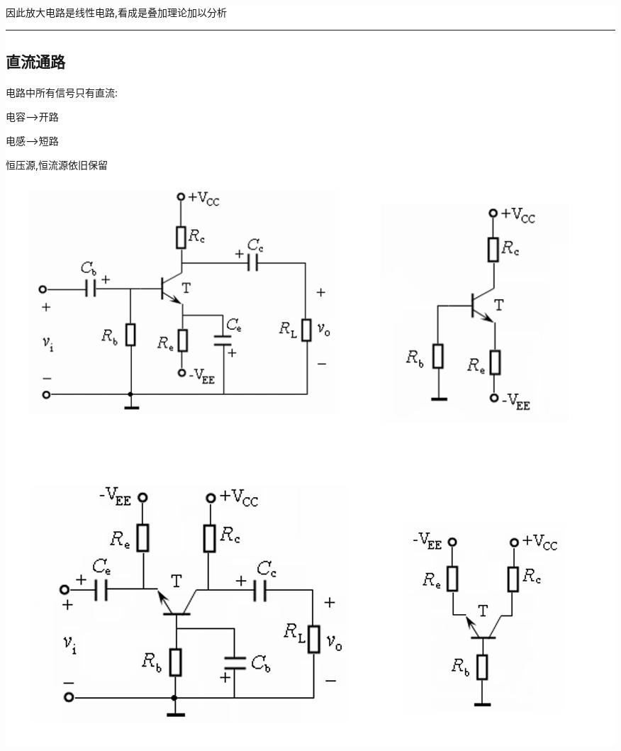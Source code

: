 因此放大电路是线性电路,看成是叠加理论加以分析

---
## 直流通路

电路中所有信号只有直流:

电容-->开路

电感-->短路

恒压源,恒流源依旧保留
![](attachments/Pasted%20image%2020250313143713.png)

![](attachments/Pasted%20image%2020250313143731.png)
